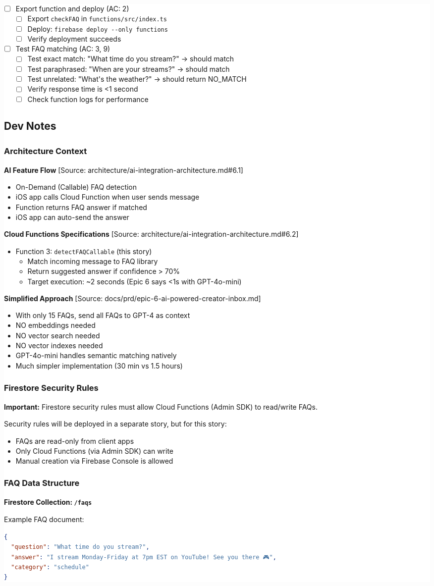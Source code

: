 - [ ] Export function and deploy (AC: 2)
  - [ ] Export `checkFAQ` in `functions/src/index.ts`
  - [ ] Deploy: `firebase deploy --only functions`
  - [ ] Verify deployment succeeds

- [ ] Test FAQ matching (AC: 3, 9)
  - [ ] Test exact match: "What time do you stream?" → should match
  - [ ] Test paraphrased: "When are your streams?" → should match
  - [ ] Test unrelated: "What's the weather?" → should return NO_MATCH
  - [ ] Verify response time is <1 second
  - [ ] Check function logs for performance

## Dev Notes

### Architecture Context

**AI Feature Flow** [Source: architecture/ai-integration-architecture.md#6.1]
- On-Demand (Callable) FAQ detection
- iOS app calls Cloud Function when user sends message
- Function returns FAQ answer if matched
- iOS app can auto-send the answer

**Cloud Functions Specifications** [Source: architecture/ai-integration-architecture.md#6.2]
- Function 3: `detectFAQCallable` (this story)
  - Match incoming message to FAQ library
  - Return suggested answer if confidence > 70%
  - Target execution: ~2 seconds (Epic 6 says <1s with GPT-4o-mini)

**Simplified Approach** [Source: docs/prd/epic-6-ai-powered-creator-inbox.md]
- With only 15 FAQs, send all FAQs to GPT-4 as context
- NO embeddings needed
- NO vector search needed
- NO vector indexes needed
- GPT-4o-mini handles semantic matching natively
- Much simpler implementation (30 min vs 1.5 hours)

### Firestore Security Rules

**Important:** Firestore security rules must allow Cloud Functions (Admin SDK) to read/write FAQs.

Security rules will be deployed in a separate story, but for this story:
- FAQs are read-only from client apps
- Only Cloud Functions (via Admin SDK) can write
- Manual creation via Firebase Console is allowed

### FAQ Data Structure

**Firestore Collection: `/faqs`**

Example FAQ document:
```json
{
  "question": "What time do you stream?",
  "answer": "I stream Monday-Friday at 7pm EST on YouTube! See you there 🎮",
  "category": "schedule"
}
```
